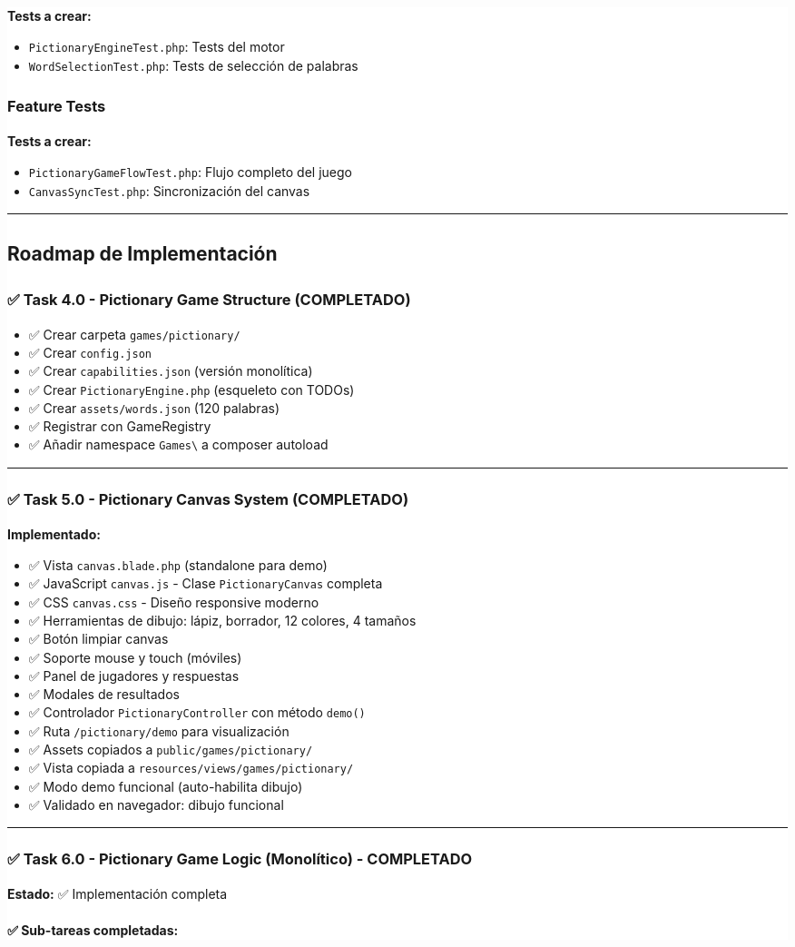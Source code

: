 **Tests a crear:**
- `PictionaryEngineTest.php`: Tests del motor
- `WordSelectionTest.php`: Tests de selección de palabras

### Feature Tests

**Tests a crear:**
- `PictionaryGameFlowTest.php`: Flujo completo del juego
- `CanvasSyncTest.php`: Sincronización del canvas

---

## Roadmap de Implementación

### ✅ Task 4.0 - Pictionary Game Structure (COMPLETADO)

- ✅ Crear carpeta `games/pictionary/`
- ✅ Crear `config.json`
- ✅ Crear `capabilities.json` (versión monolítica)
- ✅ Crear `PictionaryEngine.php` (esqueleto con TODOs)
- ✅ Crear `assets/words.json` (120 palabras)
- ✅ Registrar con GameRegistry
- ✅ Añadir namespace `Games\` a composer autoload

---

### ✅ Task 5.0 - Pictionary Canvas System (COMPLETADO)

**Implementado:**
- ✅ Vista `canvas.blade.php` (standalone para demo)
- ✅ JavaScript `canvas.js` - Clase `PictionaryCanvas` completa
- ✅ CSS `canvas.css` - Diseño responsive moderno
- ✅ Herramientas de dibujo: lápiz, borrador, 12 colores, 4 tamaños
- ✅ Botón limpiar canvas
- ✅ Soporte mouse y touch (móviles)
- ✅ Panel de jugadores y respuestas
- ✅ Modales de resultados
- ✅ Controlador `PictionaryController` con método `demo()`
- ✅ Ruta `/pictionary/demo` para visualización
- ✅ Assets copiados a `public/games/pictionary/`
- ✅ Vista copiada a `resources/views/games/pictionary/`
- ✅ Modo demo funcional (auto-habilita dibujo)
- ✅ Validado en navegador: dibujo funcional

---

### ✅ Task 6.0 - Pictionary Game Logic (Monolítico) - **COMPLETADO**

**Estado:** ✅ Implementación completa

#### ✅ Sub-tareas completadas:
